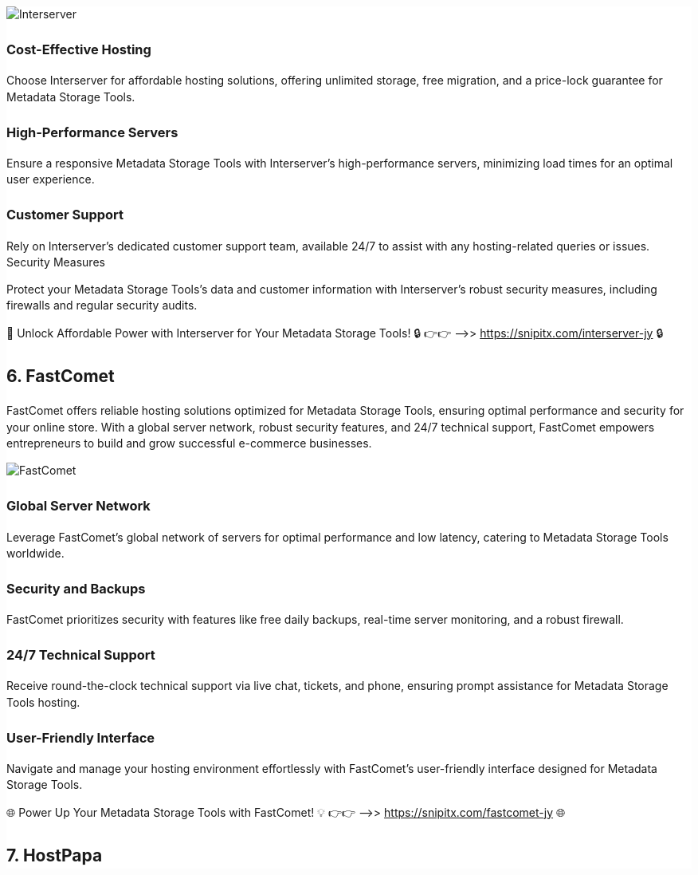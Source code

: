 ![Interserver](https://i.imgur.com/OM5dOEW.jpeg "Interserver Hosting")

### Cost-Effective Hosting
Choose Interserver for affordable hosting solutions, offering unlimited storage, free migration, and a price-lock guarantee for Metadata Storage Tools.

### High-Performance Servers
Ensure a responsive Metadata Storage Tools with Interserver’s high-performance servers, minimizing load times for an optimal user experience.

### Customer Support
Rely on Interserver’s dedicated customer support team, available 24/7 to assist with any hosting-related queries or issues.
Security Measures

Protect your Metadata Storage Tools’s data and customer information with Interserver’s robust security measures, including firewalls and regular security audits.

💸 Unlock Affordable Power with Interserver for Your Metadata Storage Tools! 🔒
👉👉 -->> https://snipitx.com/interserver-jy 🔒

## 6. FastComet

FastComet offers reliable hosting solutions optimized for Metadata Storage Tools, ensuring optimal performance and security for your online store. With a global server network, robust security features, and 24/7 technical support, FastComet empowers entrepreneurs to build and grow successful e-commerce businesses.

![FastComet](https://i.imgur.com/7qgXuWp.png "FastComet Hosting")

### Global Server Network
Leverage FastComet’s global network of servers for optimal performance and low latency, catering to Metadata Storage Tools worldwide.

### Security and Backups
FastComet prioritizes security with features like free daily backups, real-time server monitoring, and a robust firewall.

### 24/7 Technical Support
Receive round-the-clock technical support via live chat, tickets, and phone, ensuring prompt assistance for Metadata Storage Tools hosting.

### User-Friendly Interface
Navigate and manage your hosting environment effortlessly with FastComet’s user-friendly interface designed for Metadata Storage Tools.

🌐 Power Up Your Metadata Storage Tools with FastComet! 💡
👉👉 -->> https://snipitx.com/fastcomet-jy 🌐

## 7. HostPapa
